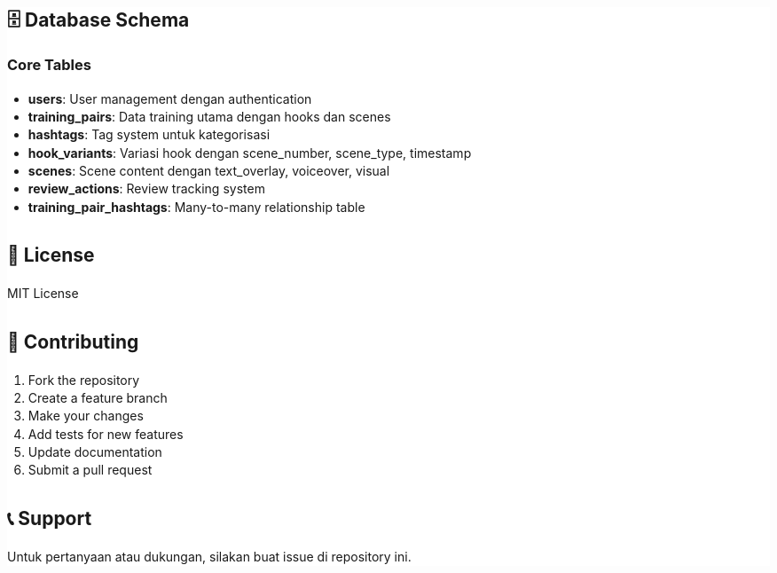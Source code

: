 ## 🗄️ Database Schema

### Core Tables
- **users**: User management dengan authentication
- **training_pairs**: Data training utama dengan hooks dan scenes
- **hashtags**: Tag system untuk kategorisasi
- **hook_variants**: Variasi hook dengan scene_number, scene_type, timestamp
- **scenes**: Scene content dengan text_overlay, voiceover, visual
- **review_actions**: Review tracking system
- **training_pair_hashtags**: Many-to-many relationship table

## 📄 License

MIT License

## 🤝 Contributing

1. Fork the repository
2. Create a feature branch
3. Make your changes
4. Add tests for new features
5. Update documentation
6. Submit a pull request

## 📞 Support

Untuk pertanyaan atau dukungan, silakan buat issue di repository ini.
